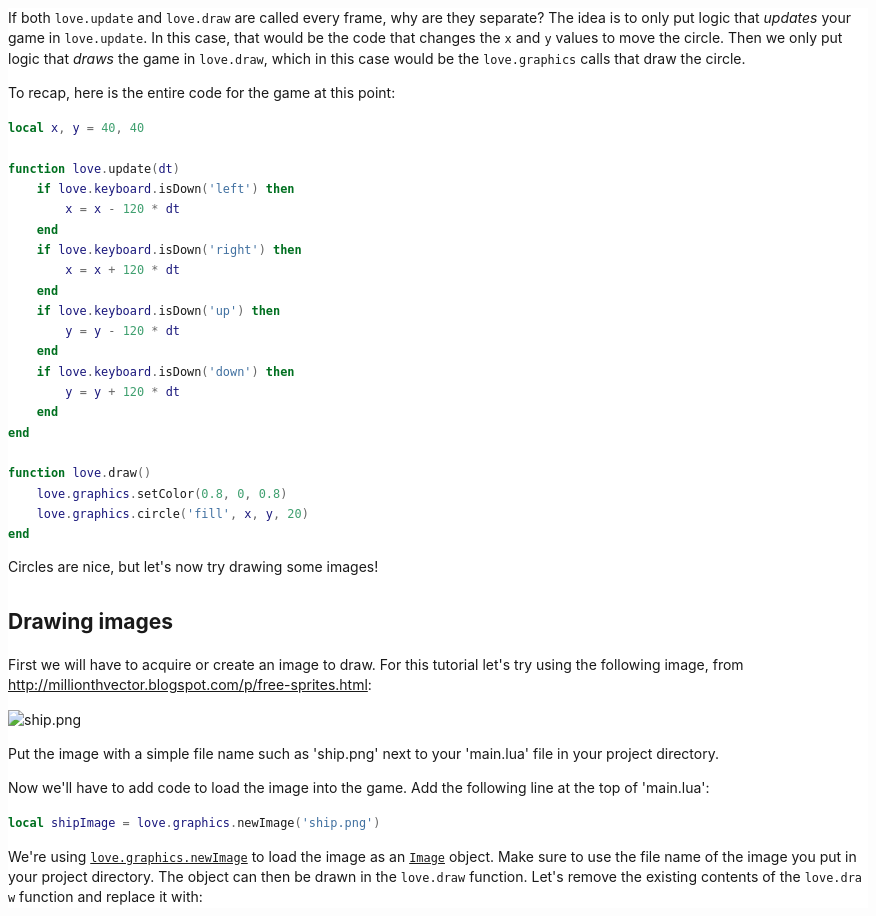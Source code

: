 ```lua
```

If both `love.update` and `love.draw` are called every frame, why are they separate? The idea is to only put logic that _updates_ your game in `love.update`. In this case, that would be the code that changes the `x` and `y` values to move the circle. Then we only put logic that _draws_ the game in `love.draw`, which in this case would be the `love.graphics` calls that draw the circle.

To recap, here is the entire code for the game at this point:

```lua
local x, y = 40, 40

function love.update(dt)
    if love.keyboard.isDown('left') then
        x = x - 120 * dt
    end
    if love.keyboard.isDown('right') then
        x = x + 120 * dt
    end
    if love.keyboard.isDown('up') then
        y = y - 120 * dt
    end
    if love.keyboard.isDown('down') then
        y = y + 120 * dt
    end
end

function love.draw()
    love.graphics.setColor(0.8, 0, 0.8)
    love.graphics.circle('fill', x, y, 20)
end
```

Circles are nice, but let's now try drawing some images!

## Drawing images

First we will have to acquire or create an image to draw. For this tutorial let's try using the following image, from http://millionthvector.blogspot.com/p/free-sprites.html:

![ship.png](https://raw.githubusercontent.com/castle-games/castle-tutorials/master/1/ship.png)

Put the image with a simple file name such as 'ship.png' next to your 'main.lua' file in your project directory.

Now we'll have to add code to load the image into the game. Add the following line at the top of 'main.lua':

```lua
local shipImage = love.graphics.newImage('ship.png')
```

We're using [`love.graphics.newImage`](https://love2d.org/wiki/love.graphics.newImage) to load the image as an [`Image`](https://love2d.org/wiki/Image) object. Make sure to use the file name of the image you put in your project directory. The object can then be drawn in the `love.draw` function. Let's remove the existing contents of the `love.draw` function and replace it with:
